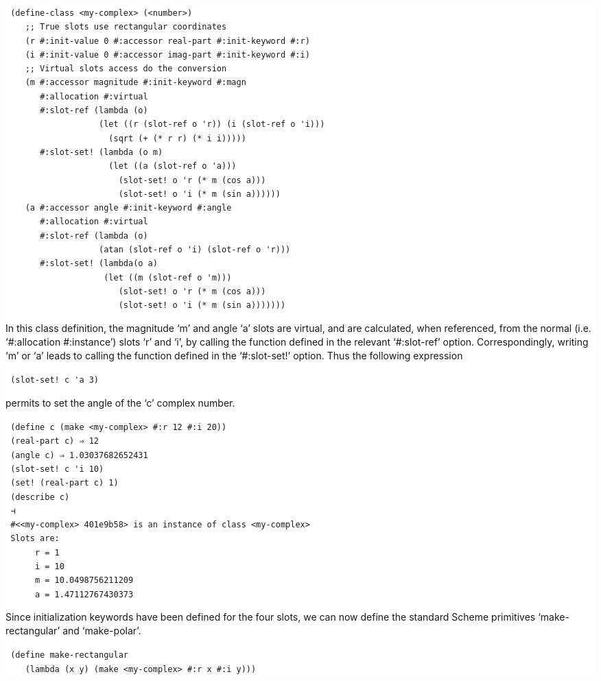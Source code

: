     (define-class <my-complex> (<number>)
        ;; True slots use rectangular coordinates
        (r #:init-value 0 #:accessor real-part #:init-keyword #:r)
        (i #:init-value 0 #:accessor imag-part #:init-keyword #:i)
        ;; Virtual slots access do the conversion
        (m #:accessor magnitude #:init-keyword #:magn
           #:allocation #:virtual
           #:slot-ref (lambda (o)
                       (let ((r (slot-ref o 'r)) (i (slot-ref o 'i)))
                         (sqrt (+ (* r r) (* i i)))))
           #:slot-set! (lambda (o m)
                         (let ((a (slot-ref o 'a)))
                           (slot-set! o 'r (* m (cos a)))
                           (slot-set! o 'i (* m (sin a))))))
        (a #:accessor angle #:init-keyword #:angle
           #:allocation #:virtual
           #:slot-ref (lambda (o)
                       (atan (slot-ref o 'i) (slot-ref o 'r)))
           #:slot-set! (lambda(o a)
                        (let ((m (slot-ref o 'm)))
                           (slot-set! o 'r (* m (cos a)))
                           (slot-set! o 'i (* m (sin a)))))))


   In this class definition, the magnitude ‘m’ and angle ‘a’ slots are
virtual, and are calculated, when referenced, from the normal (i.e.
‘#:allocation #:instance’) slots ‘r’ and ‘i’, by calling the function
defined in the relevant ‘#:slot-ref’ option.  Correspondingly, writing
‘m’ or ‘a’ leads to calling the function defined in the ‘#:slot-set!’
option.  Thus the following expression

     (slot-set! c 'a 3)

permits to set the angle of the ‘c’ complex number.

     (define c (make <my-complex> #:r 12 #:i 20))
     (real-part c) ⇒ 12
     (angle c) ⇒ 1.03037682652431
     (slot-set! c 'i 10)
     (set! (real-part c) 1)
     (describe c)
     ⊣
     #<<my-complex> 401e9b58> is an instance of class <my-complex>
     Slots are:
          r = 1
          i = 10
          m = 10.0498756211209
          a = 1.47112767430373

   Since initialization keywords have been defined for the four slots,
we can now define the standard Scheme primitives ‘make-rectangular’ and
‘make-polar’.

     (define make-rectangular
        (lambda (x y) (make <my-complex> #:r x #:i y)))
